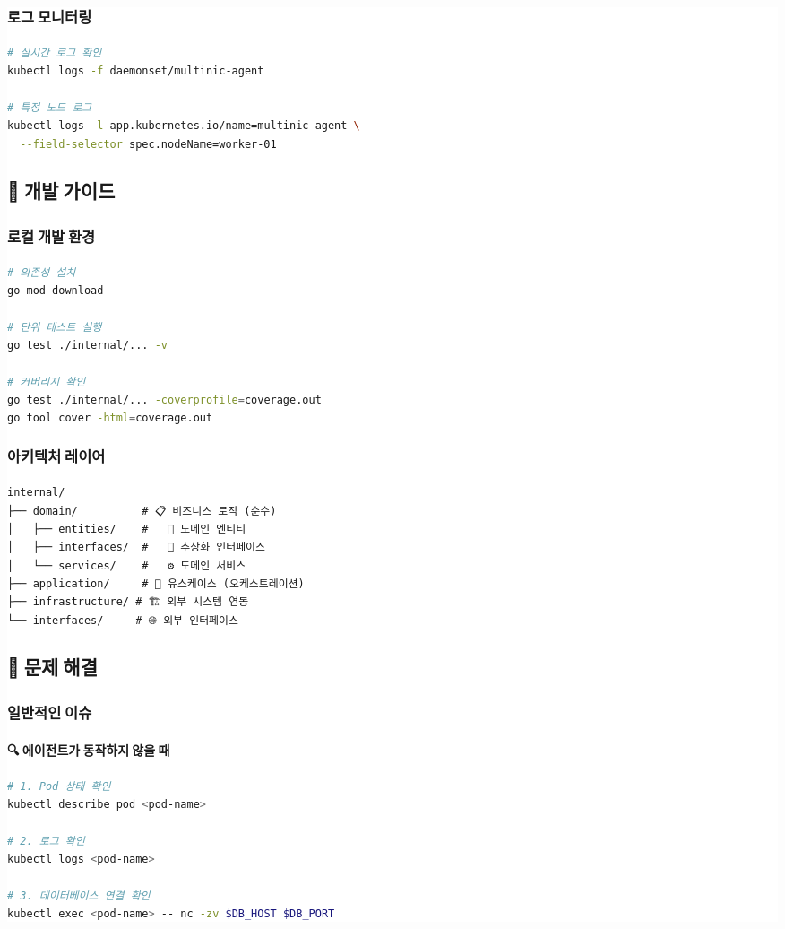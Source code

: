 ### 로그 모니터링
```bash
# 실시간 로그 확인
kubectl logs -f daemonset/multinic-agent

# 특정 노드 로그
kubectl logs -l app.kubernetes.io/name=multinic-agent \
  --field-selector spec.nodeName=worker-01
```

## 🔧 개발 가이드

### 로컬 개발 환경
```bash
# 의존성 설치
go mod download

# 단위 테스트 실행
go test ./internal/... -v

# 커버리지 확인
go test ./internal/... -coverprofile=coverage.out
go tool cover -html=coverage.out
```

### 아키텍처 레이어
```
internal/
├── domain/          # 📋 비즈니스 로직 (순수)
│   ├── entities/    #   📄 도메인 엔티티
│   ├── interfaces/  #   🔌 추상화 인터페이스
│   └── services/    #   ⚙️ 도메인 서비스
├── application/     # 🎯 유스케이스 (오케스트레이션)
├── infrastructure/ # 🏗️ 외부 시스템 연동
└── interfaces/     # 🌐 외부 인터페이스
```

## 🐛 문제 해결

### 일반적인 이슈

#### 🔍 에이전트가 동작하지 않을 때
```bash
# 1. Pod 상태 확인
kubectl describe pod <pod-name>

# 2. 로그 확인
kubectl logs <pod-name>

# 3. 데이터베이스 연결 확인
kubectl exec <pod-name> -- nc -zv $DB_HOST $DB_PORT
```
